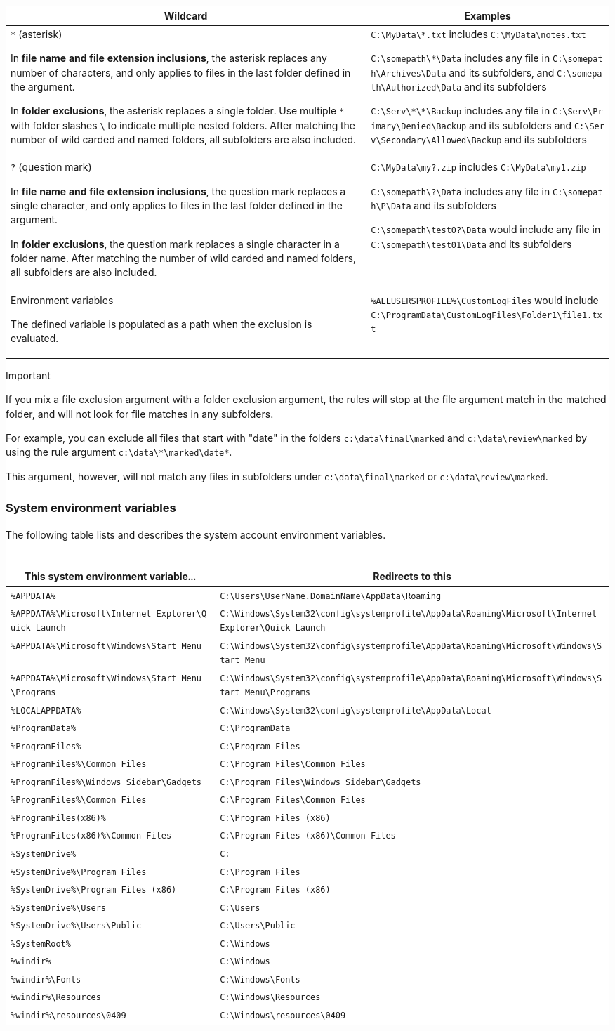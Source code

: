 |Wildcard|Examples|
|---|---|
|`*` (asterisk) <p> In **file name and file extension inclusions**, the asterisk replaces any number of characters, and only applies to files in the last folder defined in the argument. <p> In **folder exclusions**, the asterisk replaces a single folder. Use multiple `*` with folder slashes `\` to indicate multiple nested folders. After matching the number of wild carded and named folders, all subfolders are also included.|`C:\MyData\*.txt` includes `C:\MyData\notes.txt` <p> `C:\somepath\*\Data` includes any file in `C:\somepath\Archives\Data` and its subfolders, and `C:\somepath\Authorized\Data` and its subfolders <p> `C:\Serv\*\*\Backup` includes any file in `C:\Serv\Primary\Denied\Backup` and its subfolders and `C:\Serv\Secondary\Allowed\Backup` and its subfolders|
|`?` (question mark)  <p> In **file name and file extension inclusions**, the question mark replaces a single character, and only applies to files in the last folder defined in the argument. <p> In **folder exclusions**, the question mark replaces a single character in a folder name. After matching the number of wild carded and named folders, all subfolders are also included.|`C:\MyData\my?.zip` includes `C:\MyData\my1.zip` <p> `C:\somepath\?\Data` includes any file in `C:\somepath\P\Data` and its subfolders  <p> `C:\somepath\test0?\Data` would include any file in `C:\somepath\test01\Data` and its subfolders|
|Environment variables <p> The defined variable is populated as a path when the exclusion is evaluated.|`%ALLUSERSPROFILE%\CustomLogFiles` would include `C:\ProgramData\CustomLogFiles\Folder1\file1.txt`|

> [!IMPORTANT]
> If you mix a file exclusion argument with a folder exclusion argument, the rules will stop at the file argument match in the matched folder, and will not look for file matches in any subfolders.
>
> For example, you can exclude all files that start with "date" in the folders `c:\data\final\marked` and `c:\data\review\marked` by using the rule argument `c:\data\*\marked\date*`.
>
> This argument, however, will not match any files in subfolders under `c:\data\final\marked` or `c:\data\review\marked`.

<a id="review"></a>

### System environment variables

The following table lists and describes the system account environment variables.
    <br/><br/>
    
|This system environment variable...|Redirects to this|
|---|---|
|`%APPDATA%`|`C:\Users\UserName.DomainName\AppData\Roaming`|
|`%APPDATA%\Microsoft\Internet Explorer\Quick Launch`|`C:\Windows\System32\config\systemprofile\AppData\Roaming\Microsoft\Internet Explorer\Quick Launch`|
|`%APPDATA%\Microsoft\Windows\Start Menu`|`C:\Windows\System32\config\systemprofile\AppData\Roaming\Microsoft\Windows\Start Menu`|
|`%APPDATA%\Microsoft\Windows\Start Menu\Programs`|`C:\Windows\System32\config\systemprofile\AppData\Roaming\Microsoft\Windows\Start Menu\Programs`|
|`%LOCALAPPDATA%`|`C:\Windows\System32\config\systemprofile\AppData\Local`|
|`%ProgramData%`|`C:\ProgramData`|
|`%ProgramFiles%`|`C:\Program Files`|
|`%ProgramFiles%\Common Files`|`C:\Program Files\Common Files`|
|`%ProgramFiles%\Windows Sidebar\Gadgets`|`C:\Program Files\Windows Sidebar\Gadgets`|
|`%ProgramFiles%\Common Files`|`C:\Program Files\Common Files`|
|`%ProgramFiles(x86)%`|`C:\Program Files (x86)`|
|`%ProgramFiles(x86)%\Common Files`|`C:\Program Files (x86)\Common Files`|
|`%SystemDrive%`|`C:`|
|`%SystemDrive%\Program Files`|`C:\Program Files`|
|`%SystemDrive%\Program Files (x86)`|`C:\Program Files (x86)`|
|`%SystemDrive%\Users`|`C:\Users`|
|`%SystemDrive%\Users\Public`|`C:\Users\Public`|
|`%SystemRoot%`|`C:\Windows`|
|`%windir%`|`C:\Windows`|
|`%windir%\Fonts`|`C:\Windows\Fonts`|
|`%windir%\Resources`|`C:\Windows\Resources`|
|`%windir%\resources\0409`|`C:\Windows\resources\0409`|